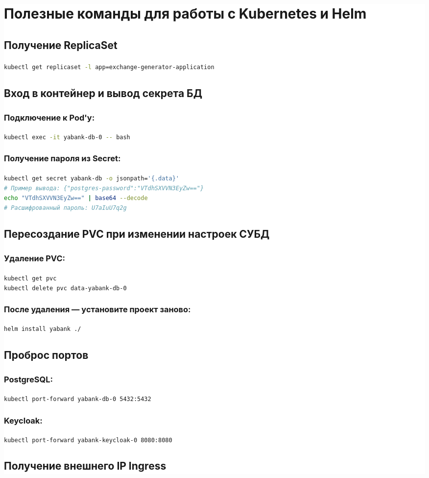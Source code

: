 
# Полезные команды для работы с Kubernetes и Helm

## Получение ReplicaSet
```bash
kubectl get replicaset -l app=exchange-generator-application
```

## Вход в контейнер и вывод секрета БД

### Подключение к Pod'у:
```bash
kubectl exec -it yabank-db-0 -- bash
```

### Получение пароля из Secret:
```bash
kubectl get secret yabank-db -o jsonpath='{.data}'
# Пример вывода: {"postgres-password":"VTdhSXVVN3EyZw=="}
echo "VTdhSXVVN3EyZw==" | base64 --decode
# Расшифрованный пароль: U7aIuU7q2g
```

## Пересоздание PVC при изменении настроек СУБД

### Удаление PVC:
```bash
kubectl get pvc
kubectl delete pvc data-yabank-db-0
```

### После удаления — установите проект заново:
```bash
helm install yabank ./
```

## Проброс портов

### PostgreSQL:
```bash
kubectl port-forward yabank-db-0 5432:5432
```

### Keycloak:
```bash
kubectl port-forward yabank-keycloak-0 8080:8080
```

## Получение внешнего IP Ingress
